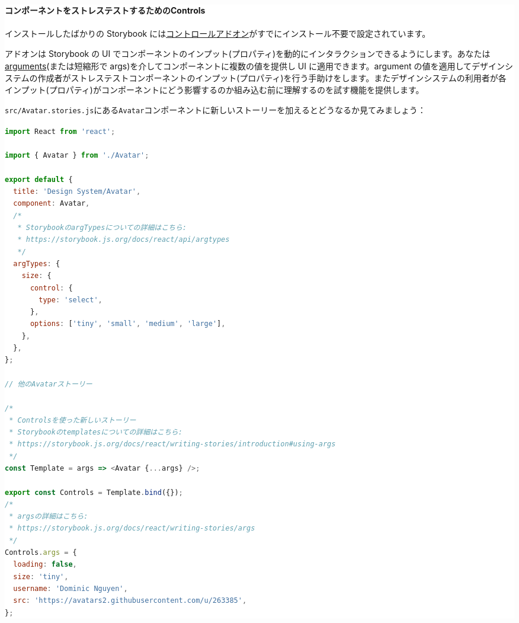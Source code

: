<video autoPlay muted playsInline loop>
  <source
    src="/design-systems-for-developers/storybook-addon-actions-6-0.mp4"
    type="video/mp4"
  />
</video>

<h4 id="storybook-addon-controls">コンポーネントをストレステストするためのControls</h4>

インストールしたばかりの Storybook には[コントロールアドオン](https://storybook.js.org/docs/react/essentials/controls)がすでにインストール不要で設定されています。

アドオンは Storybook の UI でコンポーネントのインプット(プロパティ)を動的にインタラクションできるようにします。あなたは[arguments](https://storybook.js.org/docs/react/writing-stories/args)(または短縮形で args)を介してコンポーネントに複数の値を提供し UI に適用できます。argument の値を適用してデザインシステムの作成者がストレステストコンポーネントのインプット(プロパティ)を行う手助けをします。またデザインシステムの利用者が各インプット(プロパティ)がコンポーネントにどう影響するのか組み込む前に理解するのを試す機能を提供します。

`src/Avatar.stories.js`にある`Avatar`コンポーネントに新しいストーリーを加えるとどうなるか見てみましょう：

```js:title=src/Avatar.stories.js
import React from 'react';

import { Avatar } from './Avatar';

export default {
  title: 'Design System/Avatar',
  component: Avatar,
  /*
   * StorybookのargTypesについての詳細はこちら:
   * https://storybook.js.org/docs/react/api/argtypes
   */
  argTypes: {
    size: {
      control: {
        type: 'select',
      },
      options: ['tiny', 'small', 'medium', 'large'],
    },
  },
};

// 他のAvatarストーリー

/*
 * Controlsを使った新しいストーリー
 * Storybookのtemplatesについての詳細はこちら:
 * https://storybook.js.org/docs/react/writing-stories/introduction#using-args
 */
const Template = args => <Avatar {...args} />;

export const Controls = Template.bind({});
/*
 * argsの詳細はこちら:
 * https://storybook.js.org/docs/react/writing-stories/args
 */
Controls.args = {
  loading: false,
  size: 'tiny',
  username: 'Dominic Nguyen',
  src: 'https://avatars2.githubusercontent.com/u/263385',
};
```
